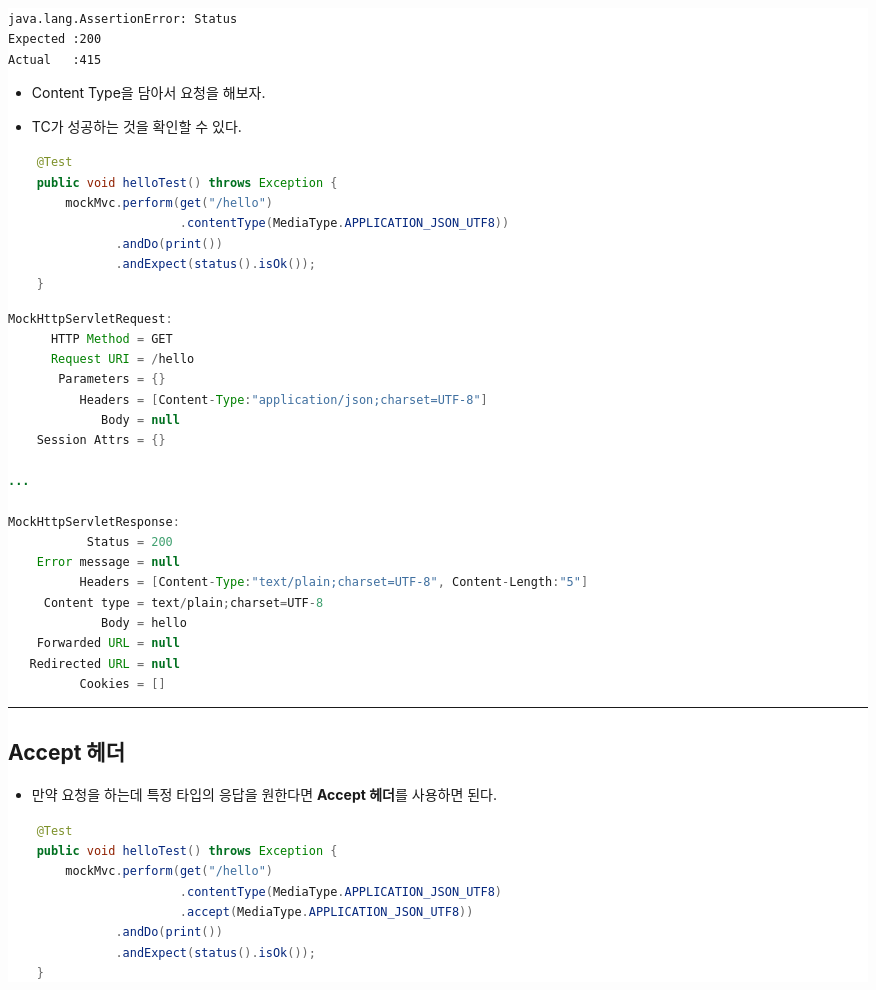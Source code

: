 ```
java.lang.AssertionError: Status 
Expected :200
Actual   :415
```

* Content Type을 담아서 요청을 해보자.

* TC가 성공하는 것을 확인할 수 있다.

``` java
    @Test
    public void helloTest() throws Exception {
        mockMvc.perform(get("/hello")
                        .contentType(MediaType.APPLICATION_JSON_UTF8))
               .andDo(print())
               .andExpect(status().isOk());
    }
```


``` java
MockHttpServletRequest:
      HTTP Method = GET
      Request URI = /hello
       Parameters = {}
          Headers = [Content-Type:"application/json;charset=UTF-8"]
             Body = null
    Session Attrs = {}

...

MockHttpServletResponse:
           Status = 200
    Error message = null
          Headers = [Content-Type:"text/plain;charset=UTF-8", Content-Length:"5"]
     Content type = text/plain;charset=UTF-8
             Body = hello
    Forwarded URL = null
   Redirected URL = null
          Cookies = []
```


---


## Accept 헤더

* 만약 요청을 하는데 특정 타입의 응답을 원한다면 **Accept 헤더**를 사용하면 된다.

``` java
    @Test
    public void helloTest() throws Exception {
        mockMvc.perform(get("/hello")
                        .contentType(MediaType.APPLICATION_JSON_UTF8)
                        .accept(MediaType.APPLICATION_JSON_UTF8))
               .andDo(print())
               .andExpect(status().isOk());
    }
```
